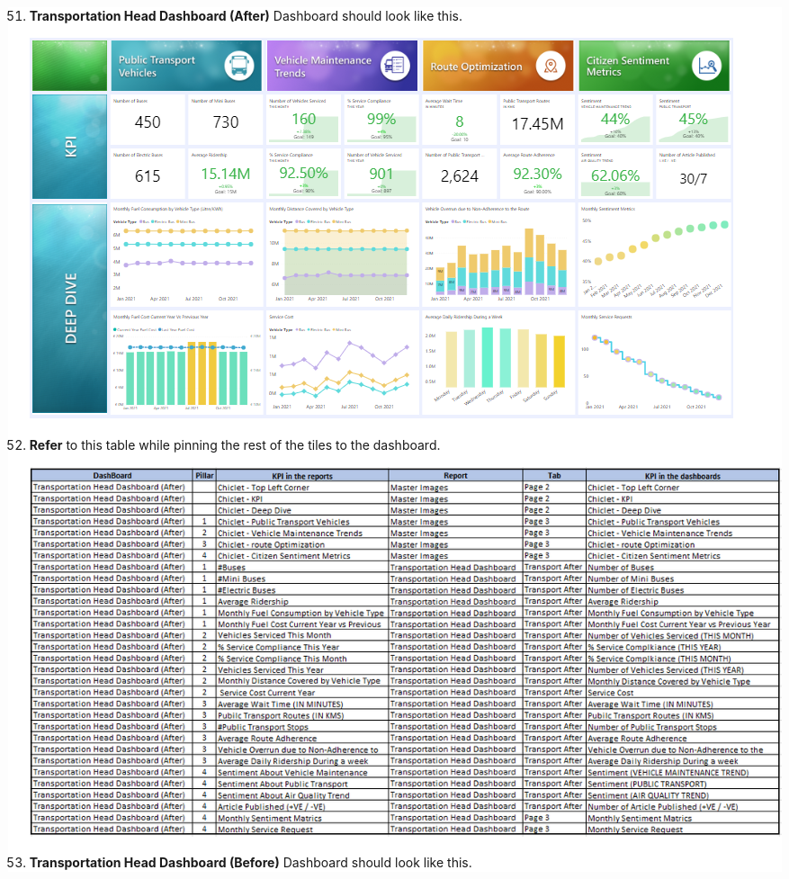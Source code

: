 51. **Transportation Head Dashboard (After)** Dashboard should look like this.

	![Final Look.](media/power-bi-report-65.png)
	
52. **Refer** to this table while pinning the rest of the tiles to the dashboard.

	![Table.](media/power-bi-table-7.png)
	
53. **Transportation Head Dashboard (Before)** Dashboard should look like this.

